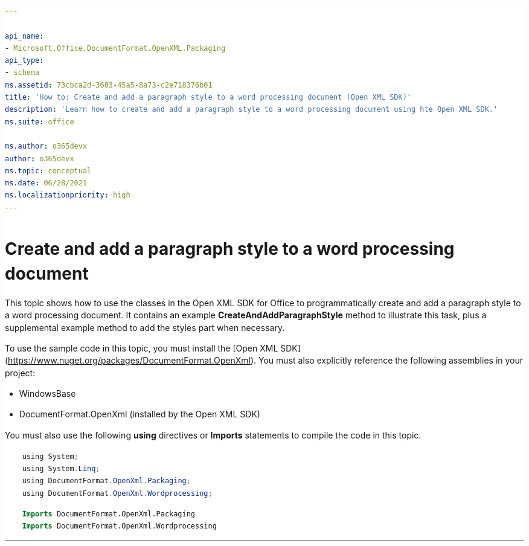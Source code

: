 ```yaml
---

api_name:
- Microsoft.Office.DocumentFormat.OpenXML.Packaging
api_type:
- schema
ms.assetid: 73cbca2d-3603-45a5-8a73-c2e718376b01
title: 'How to: Create and add a paragraph style to a word processing document (Open XML SDK)'
description: 'Learn how to create and add a paragraph style to a word processing document using hte Open XML SDK.'
ms.suite: office

ms.author: o365devx
author: o365devx
ms.topic: conceptual
ms.date: 06/28/2021
ms.localizationpriority: high
---
```

# Create and add a paragraph style to a word processing document

This topic shows how to use the classes in the Open XML SDK for
Office to programmatically create and add a paragraph style to a word
processing document. It contains an example
**CreateAndAddParagraphStyle** method to illustrate this task, plus a
supplemental example method to add the styles part when necessary.

To use the sample code in this topic, you must install the [Open XML SDK]
(https://www.nuget.org/packages/DocumentFormat.OpenXml). You
must also explicitly reference the following assemblies in your project:

- WindowsBase

- DocumentFormat.OpenXml (installed by the Open XML SDK)

You must also use the following **using**
directives or **Imports** statements to compile
the code in this topic.

```csharp
    using System;
    using System.Linq;
    using DocumentFormat.OpenXml.Packaging;
    using DocumentFormat.OpenXml.Wordprocessing;
```

```vb
    Imports DocumentFormat.OpenXml.Packaging
    Imports DocumentFormat.OpenXml.Wordprocessing
```

---------------------------------------------------------------------------------
